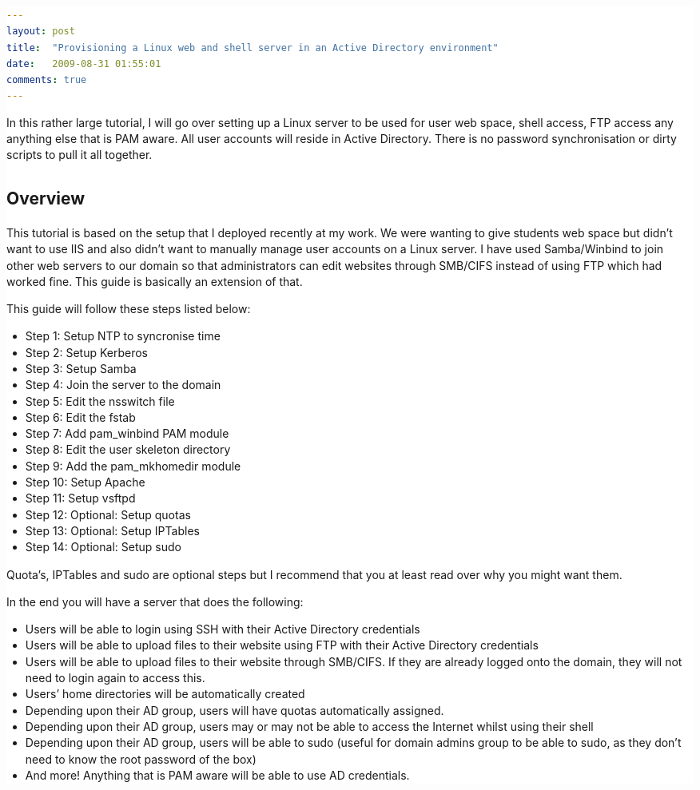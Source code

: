 ```yaml
---
layout: post
title:  "Provisioning a Linux web and shell server in an Active Directory environment"
date:   2009-08-31 01:55:01
comments: true
---
```


In this rather large tutorial, I will go over setting up a Linux server to be used for user web space, shell access, FTP access any anything else that is PAM aware. All user accounts will reside in Active Directory. There is no password synchronisation or dirty scripts to pull it all together.

Overview
--------

This tutorial is based on the setup that I deployed recently at my work. We were wanting to give students web space but didn’t want to use IIS and also didn’t want to manually manage user accounts on a Linux server. I have used Samba/Winbind to join other web servers to our domain so that administrators can edit websites through SMB/CIFS instead of using FTP which had worked fine. This guide is basically an extension of that.

This guide will follow these steps listed below:

- Step 1: Setup NTP to syncronise time
- Step 2: Setup Kerberos
- Step 3: Setup Samba
- Step 4: Join the server to the domain
- Step 5: Edit the nsswitch file
- Step 6: Edit the fstab
- Step 7: Add pam_winbind PAM module
- Step 8: Edit the user skeleton directory
- Step 9: Add the pam_mkhomedir module
- Step 10: Setup Apache
- Step 11: Setup vsftpd
- Step 12: Optional: Setup quotas
- Step 13: Optional: Setup IPTables
- Step 14: Optional: Setup sudo

Quota’s, IPTables and sudo are optional steps but I recommend that you at least read over why you might want them.

In the end you will have a server that does the following:

- Users will be able to login using SSH with their Active Directory credentials
- Users will be able to upload files to their website using FTP with their Active Directory credentials
- Users will be able to upload files to their website through SMB/CIFS. If they are already logged onto the domain, they will not need to login again to access this.
- Users’ home directories will be automatically created
- Depending upon their AD group, users will have quotas automatically assigned.
- Depending upon their AD group, users may or may not be able to access the Internet whilst using their shell
- Depending upon their AD group, users will be able to sudo (useful for domain admins group to be able to sudo, as they don’t need to know the root password of the box)
- And more! Anything that is PAM aware will be able to use AD credentials.
